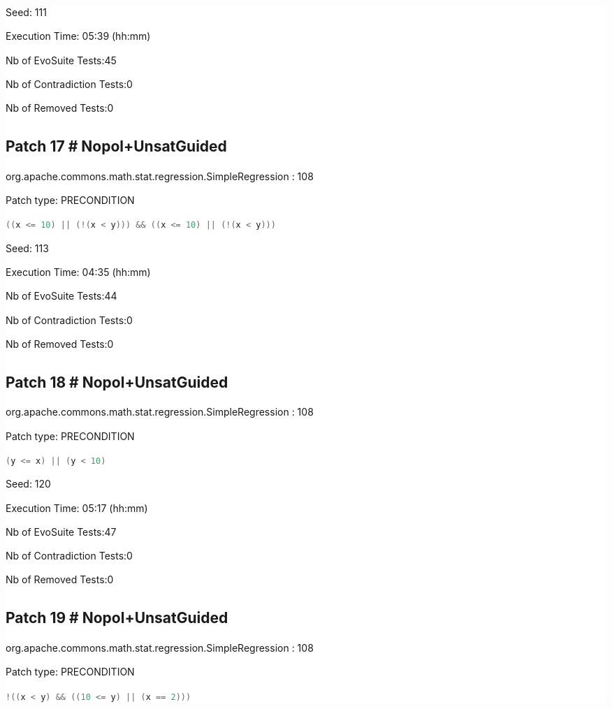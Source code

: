 Seed: 111

Execution Time: 05:39 (hh:mm)

Nb of EvoSuite Tests:45

Nb of Contradiction Tests:0

Nb of Removed Tests:0


## Patch 17 # Nopol+UnsatGuided 

org.apache.commons.math.stat.regression.SimpleRegression : 108

Patch type: PRECONDITION

```Java
((x <= 10) || (!(x < y))) && ((x <= 10) || (!(x < y)))
```

Seed: 113

Execution Time: 04:35 (hh:mm)

Nb of EvoSuite Tests:44

Nb of Contradiction Tests:0

Nb of Removed Tests:0


## Patch 18 # Nopol+UnsatGuided 

org.apache.commons.math.stat.regression.SimpleRegression : 108

Patch type: PRECONDITION

```Java
(y <= x) || (y < 10)
```

Seed: 120

Execution Time: 05:17 (hh:mm)

Nb of EvoSuite Tests:47

Nb of Contradiction Tests:0

Nb of Removed Tests:0


## Patch 19 # Nopol+UnsatGuided 

org.apache.commons.math.stat.regression.SimpleRegression : 108

Patch type: PRECONDITION

```Java
!((x < y) && ((10 <= y) || (x == 2)))
```

